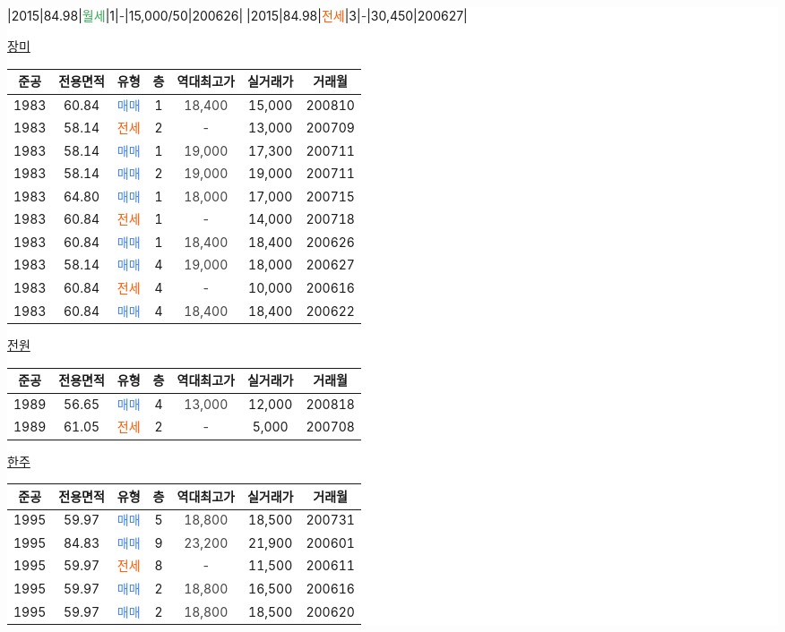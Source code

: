 |2015|84.98|<span style="color:#34a853">월세</span>|1|<span style="color:#444444">-</span>|15,000/50|200626|
|2015|84.98|<span style="color:#ff5a00">전세</span>|3|<span style="color:#444444">-</span>|30,450|200627|


<script async src="//pagead2.googlesyndication.com/pagead/js/adsbygoogle.js"></script>

<ins class="adsbygoogle"
     style="display:block"
     data-ad-client="ca-pub-2446590836940007"
     data-ad-slot="1659523306"
     data-ad-format="auto"
     data-full-width-responsive="true"></ins>
<script>
(adsbygoogle = window.adsbygoogle || []).push({});
</script>


[장미](https://search.naver.com/search.naver?query=%EA%B2%BD%EA%B8%B0%EB%8F%84+%EC%88%98%EC%9B%90%EC%8B%9C+%EA%B6%8C%EC%84%A0%EA%B5%AC+%EC%84%B8%EB%A5%98%EB%8F%99+%EC%9E%A5%EB%AF%B8)

|준공|전용면적|유형|층|역대최고가|실거래가|거래월|
|:---:|:---:|:---:|:---:|:---:|:---:|:---:|
|1983|60.84|<span style="color:#4285f3">매매</span>|1|<span style="color:#444444">18,400</span>|15,000|200810|
|1983|58.14|<span style="color:#ff5a00">전세</span>|2|<span style="color:#444444">-</span>|13,000|200709|
|1983|58.14|<span style="color:#4285f3">매매</span>|1|<span style="color:#444444">19,000</span>|17,300|200711|
|1983|58.14|<span style="color:#4285f3">매매</span>|2|<span style="color:#444444">19,000</span>|19,000|200711|
|1983|64.80|<span style="color:#4285f3">매매</span>|1|<span style="color:#444444">18,000</span>|17,000|200715|
|1983|60.84|<span style="color:#ff5a00">전세</span>|1|<span style="color:#444444">-</span>|14,000|200718|
|1983|60.84|<span style="color:#4285f3">매매</span>|1|<span style="color:#444444">18,400</span>|18,400|200626|
|1983|58.14|<span style="color:#4285f3">매매</span>|4|<span style="color:#444444">19,000</span>|18,000|200627|
|1983|60.84|<span style="color:#ff5a00">전세</span>|4|<span style="color:#444444">-</span>|10,000|200616|
|1983|60.84|<span style="color:#4285f3">매매</span>|4|<span style="color:#444444">18,400</span>|18,400|200622|

[전원](https://search.naver.com/search.naver?query=%EA%B2%BD%EA%B8%B0%EB%8F%84+%EC%88%98%EC%9B%90%EC%8B%9C+%EA%B6%8C%EC%84%A0%EA%B5%AC+%EC%84%B8%EB%A5%98%EB%8F%99+%EC%A0%84%EC%9B%90)

|준공|전용면적|유형|층|역대최고가|실거래가|거래월|
|:---:|:---:|:---:|:---:|:---:|:---:|:---:|
|1989|56.65|<span style="color:#4285f3">매매</span>|4|<span style="color:#444444">13,000</span>|12,000|200818|
|1989|61.05|<span style="color:#ff5a00">전세</span>|2|<span style="color:#444444">-</span>|5,000|200708|

[한주](https://search.naver.com/search.naver?query=%EA%B2%BD%EA%B8%B0%EB%8F%84+%EC%88%98%EC%9B%90%EC%8B%9C+%EA%B6%8C%EC%84%A0%EA%B5%AC+%EC%84%B8%EB%A5%98%EB%8F%99+%ED%95%9C%EC%A3%BC)

|준공|전용면적|유형|층|역대최고가|실거래가|거래월|
|:---:|:---:|:---:|:---:|:---:|:---:|:---:|
|1995|59.97|<span style="color:#4285f3">매매</span>|5|<span style="color:#444444">18,800</span>|18,500|200731|
|1995|84.83|<span style="color:#4285f3">매매</span>|9|<span style="color:#444444">23,200</span>|21,900|200601|
|1995|59.97|<span style="color:#ff5a00">전세</span>|8|<span style="color:#444444">-</span>|11,500|200611|
|1995|59.97|<span style="color:#4285f3">매매</span>|2|<span style="color:#444444">18,800</span>|16,500|200616|
|1995|59.97|<span style="color:#4285f3">매매</span>|2|<span style="color:#444444">18,800</span>|18,500|200620|
